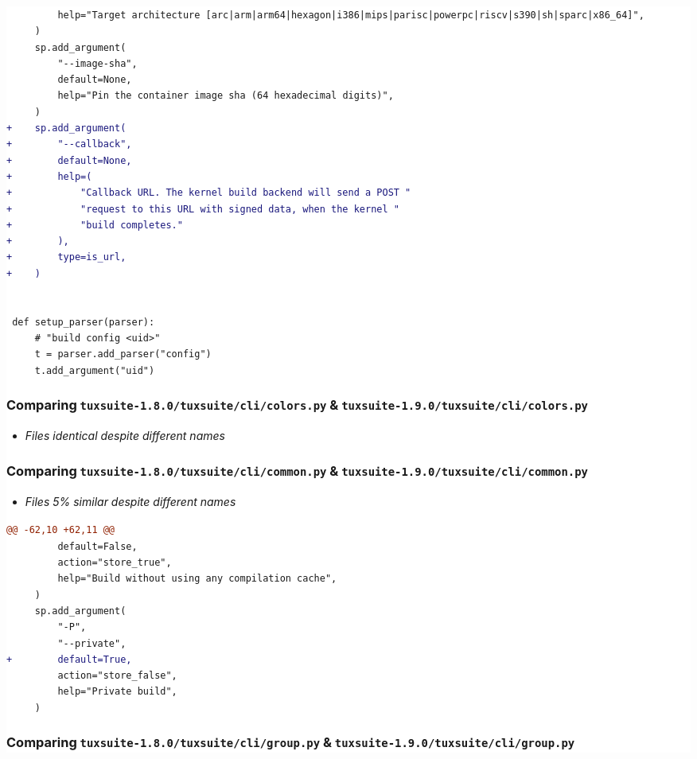 ```diff
         help="Target architecture [arc|arm|arm64|hexagon|i386|mips|parisc|powerpc|riscv|s390|sh|sparc|x86_64]",
     )
     sp.add_argument(
         "--image-sha",
         default=None,
         help="Pin the container image sha (64 hexadecimal digits)",
     )
+    sp.add_argument(
+        "--callback",
+        default=None,
+        help=(
+            "Callback URL. The kernel build backend will send a POST "
+            "request to this URL with signed data, when the kernel "
+            "build completes."
+        ),
+        type=is_url,
+    )
 
 
 def setup_parser(parser):
     # "build config <uid>"
     t = parser.add_parser("config")
     t.add_argument("uid")
```

### Comparing `tuxsuite-1.8.0/tuxsuite/cli/colors.py` & `tuxsuite-1.9.0/tuxsuite/cli/colors.py`

 * *Files identical despite different names*

### Comparing `tuxsuite-1.8.0/tuxsuite/cli/common.py` & `tuxsuite-1.9.0/tuxsuite/cli/common.py`

 * *Files 5% similar despite different names*

```diff
@@ -62,10 +62,11 @@
         default=False,
         action="store_true",
         help="Build without using any compilation cache",
     )
     sp.add_argument(
         "-P",
         "--private",
+        default=True,
         action="store_false",
         help="Private build",
     )
```

### Comparing `tuxsuite-1.8.0/tuxsuite/cli/group.py` & `tuxsuite-1.9.0/tuxsuite/cli/group.py`
